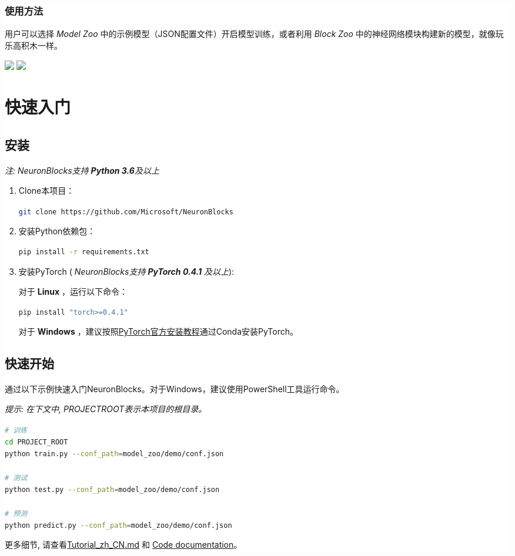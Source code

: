 ### 使用方法
用户可以选择 *Model Zoo* 中的示例模型（JSON配置文件）开启模型训练，或者利用 *Block Zoo* 中的神经网络模块构建新的模型，就像玩乐高积木一样。

<img src="https://i.imgur.com/q0p6Wvz.png" width="300">

<img src="https://i.imgur.com/lFaBtnh.png" width="700">


# 快速入门
## 安装

*注: NeuronBlocks支持 **Python 3.6**及以上*

1. Clone本项目： 
    ```bash
    git clone https://github.com/Microsoft/NeuronBlocks
    ```

2. 安装Python依赖包：
    ```bash
    pip install -r requirements.txt
    ```

3. 安装PyTorch ( *NeuronBlocks支持 **PyTorch 0.4.1** 及以上*):
    
    对于 **Linux** ，运行以下命令：
    ```bash
    pip install "torch>=0.4.1"
    ```
    对于 **Windows** ，建议按照[PyTorch官方安装教程](https://pytorch.org/get-started/locally/)通过Conda安装PyTorch。
    

## 快速开始

通过以下示例快速入门NeuronBlocks。对于Windows，建议使用PowerShell工具运行命令。

*提示: 在下文中, PROJECTROOT表示本项目的根目录。*

```bash
# 训练
cd PROJECT_ROOT
python train.py --conf_path=model_zoo/demo/conf.json

# 测试
python test.py --conf_path=model_zoo/demo/conf.json

# 预测
python predict.py --conf_path=model_zoo/demo/conf.json
```

更多细节, 请查看[Tutorial_zh_CN.md](Tutorial_zh_CN.md) 和 [Code documentation](https://microsoft.github.io/NeuronBlocks/)。

